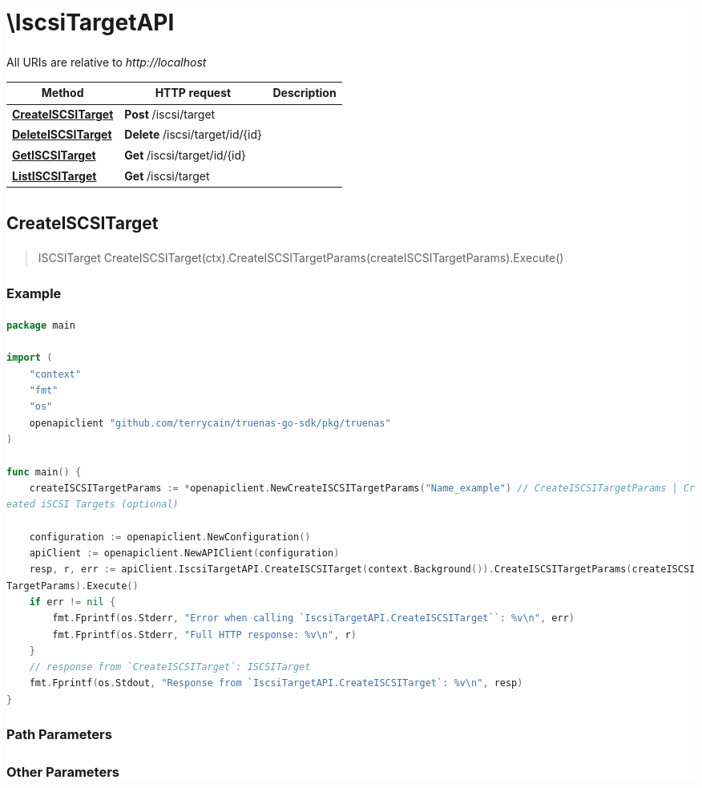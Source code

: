 # \IscsiTargetAPI

All URIs are relative to *http://localhost*

Method | HTTP request | Description
------------- | ------------- | -------------
[**CreateISCSITarget**](IscsiTargetAPI.md#CreateISCSITarget) | **Post** /iscsi/target | 
[**DeleteISCSITarget**](IscsiTargetAPI.md#DeleteISCSITarget) | **Delete** /iscsi/target/id/{id} | 
[**GetISCSITarget**](IscsiTargetAPI.md#GetISCSITarget) | **Get** /iscsi/target/id/{id} | 
[**ListISCSITarget**](IscsiTargetAPI.md#ListISCSITarget) | **Get** /iscsi/target | 



## CreateISCSITarget

> ISCSITarget CreateISCSITarget(ctx).CreateISCSITargetParams(createISCSITargetParams).Execute()





### Example

```go
package main

import (
    "context"
    "fmt"
    "os"
    openapiclient "github.com/terrycain/truenas-go-sdk/pkg/truenas"
)

func main() {
    createISCSITargetParams := *openapiclient.NewCreateISCSITargetParams("Name_example") // CreateISCSITargetParams | Created iSCSI Targets (optional)

    configuration := openapiclient.NewConfiguration()
    apiClient := openapiclient.NewAPIClient(configuration)
    resp, r, err := apiClient.IscsiTargetAPI.CreateISCSITarget(context.Background()).CreateISCSITargetParams(createISCSITargetParams).Execute()
    if err != nil {
        fmt.Fprintf(os.Stderr, "Error when calling `IscsiTargetAPI.CreateISCSITarget``: %v\n", err)
        fmt.Fprintf(os.Stderr, "Full HTTP response: %v\n", r)
    }
    // response from `CreateISCSITarget`: ISCSITarget
    fmt.Fprintf(os.Stdout, "Response from `IscsiTargetAPI.CreateISCSITarget`: %v\n", resp)
}
```

### Path Parameters



### Other Parameters
